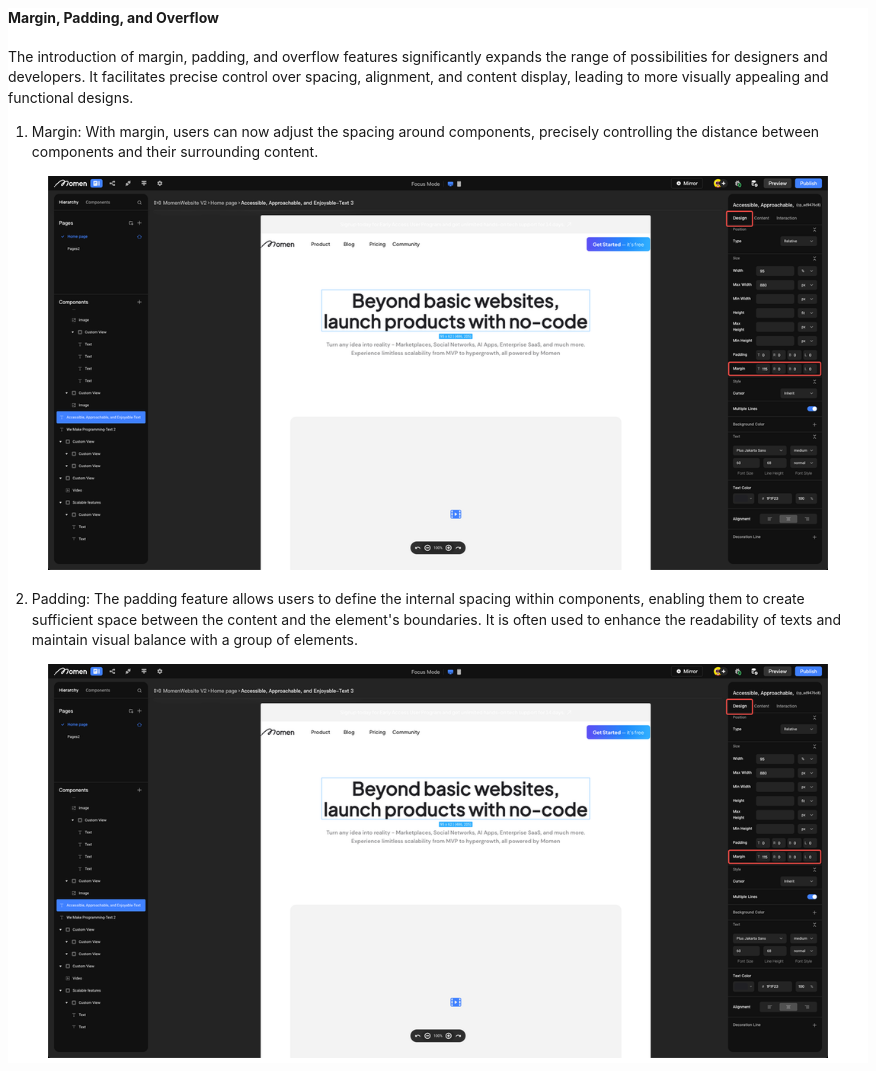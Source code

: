 #### Margin, Padding, and Overflow

The introduction of margin, padding, and overflow features significantly expands the range of possibilities for designers and developers. It facilitates precise control over spacing, alignment, and content display, leading to more visually appealing and functional designs.

1. Margin: With margin, users can now adjust the spacing around components, precisely controlling the distance between components and their surrounding content.

<figure><img src="../.gitbook/assets/2.1.png" alt="Margn, padding and overflow features in a no-code tool."><figcaption></figcaption></figure>

2. Padding: The padding feature allows users to define the internal spacing within components, enabling them to create sufficient space between the content and the element's boundaries. It is often used to enhance the readability of texts and maintain visual balance with a group of elements.

<figure><img src="../.gitbook/assets/2.1.png" alt="Margn, padding and overflow features in a no-code tool. ​"><figcaption></figcaption></figure>
